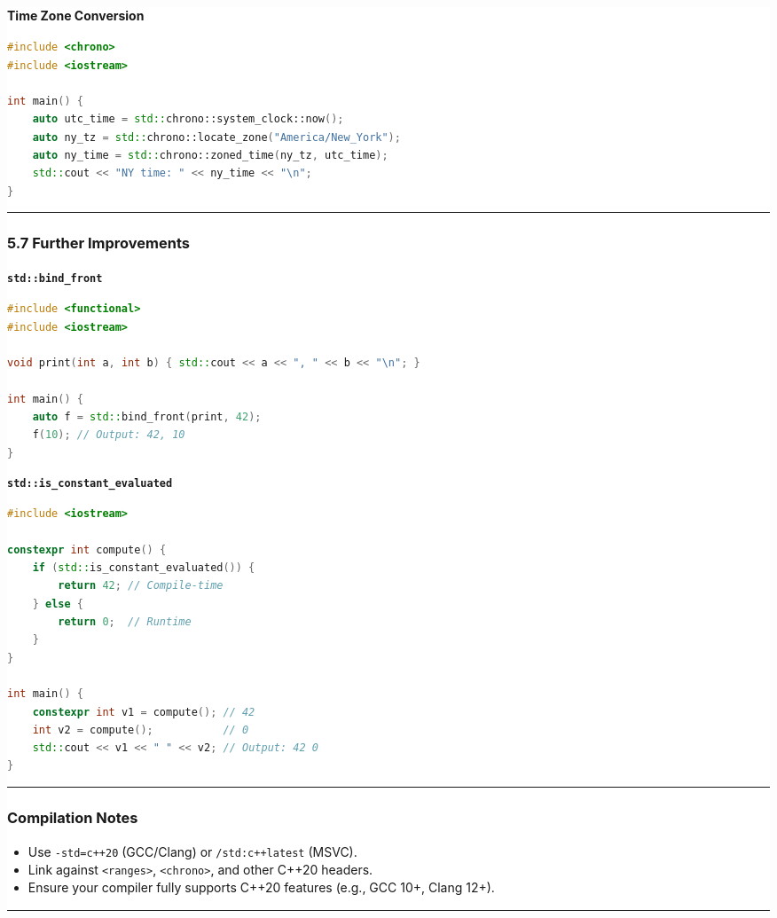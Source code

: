 **Time Zone Conversion**
```cpp
#include <chrono>
#include <iostream>

int main() {
    auto utc_time = std::chrono::system_clock::now();
    auto ny_tz = std::chrono::locate_zone("America/New_York");
    auto ny_time = std::chrono::zoned_time(ny_tz, utc_time);
    std::cout << "NY time: " << ny_time << "\n";
}
```

---

### 5.7 Further Improvements

**`std::bind_front`**
```cpp
#include <functional>
#include <iostream>

void print(int a, int b) { std::cout << a << ", " << b << "\n"; }

int main() {
    auto f = std::bind_front(print, 42);
    f(10); // Output: 42, 10
}
```

**`std::is_constant_evaluated`**
```cpp
#include <iostream>

constexpr int compute() {
    if (std::is_constant_evaluated()) {
        return 42; // Compile-time
    } else {
        return 0;  // Runtime
    }
}

int main() {
    constexpr int v1 = compute(); // 42
    int v2 = compute();           // 0
    std::cout << v1 << " " << v2; // Output: 42 0
}
```

---

### Compilation Notes
- Use `-std=c++20` (GCC/Clang) or `/std:c++latest` (MSVC).
- Link against `<ranges>`, `<chrono>`, and other C++20 headers.
- Ensure your compiler fully supports C++20 features (e.g., GCC 10+, Clang 12+).
---
